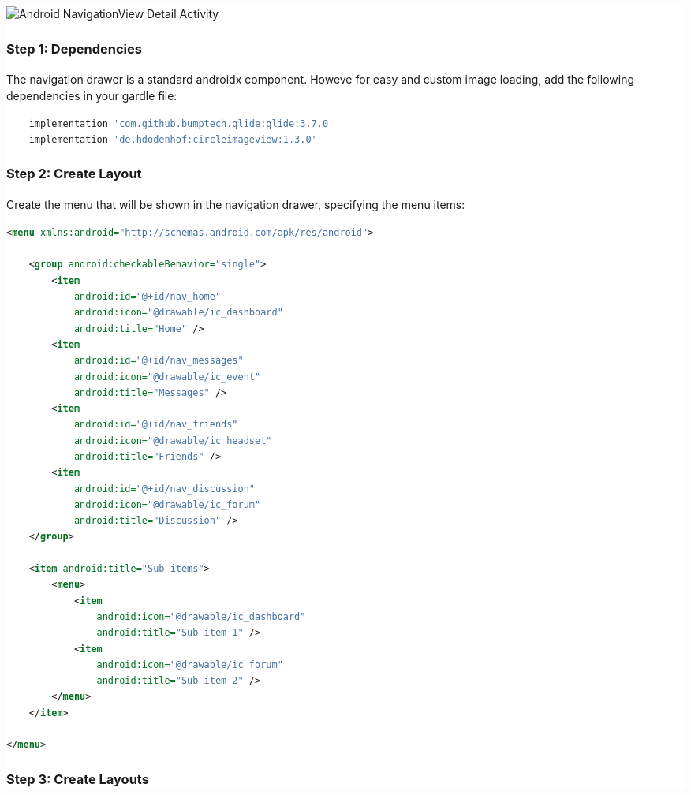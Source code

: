![Android NavigationView Detail Activity](https://github.com/kaju2525/NavigationMenu-Fragment/blob/master/Images/navigation%20bar%202.png?raw=true)

### Step 1: Dependencies

The navigation drawer is a standard androidx component. Howeve for easy and custom image loading, add the following dependencies in your gardle file:

```groovy
    implementation 'com.github.bumptech.glide:glide:3.7.0'
    implementation 'de.hdodenhof:circleimageview:1.3.0'
```

### Step 2: Create Layout

Create the menu that will be shown in the navigation drawer, specifying the menu items:

```xml
<menu xmlns:android="http://schemas.android.com/apk/res/android">

    <group android:checkableBehavior="single">
        <item
            android:id="@+id/nav_home"
            android:icon="@drawable/ic_dashboard"
            android:title="Home" />
        <item
            android:id="@+id/nav_messages"
            android:icon="@drawable/ic_event"
            android:title="Messages" />
        <item
            android:id="@+id/nav_friends"
            android:icon="@drawable/ic_headset"
            android:title="Friends" />
        <item
            android:id="@+id/nav_discussion"
            android:icon="@drawable/ic_forum"
            android:title="Discussion" />
    </group>

    <item android:title="Sub items">
        <menu>
            <item
                android:icon="@drawable/ic_dashboard"
                android:title="Sub item 1" />
            <item
                android:icon="@drawable/ic_forum"
                android:title="Sub item 2" />
        </menu>
    </item>

</menu>
```

### Step 3: Create Layouts
